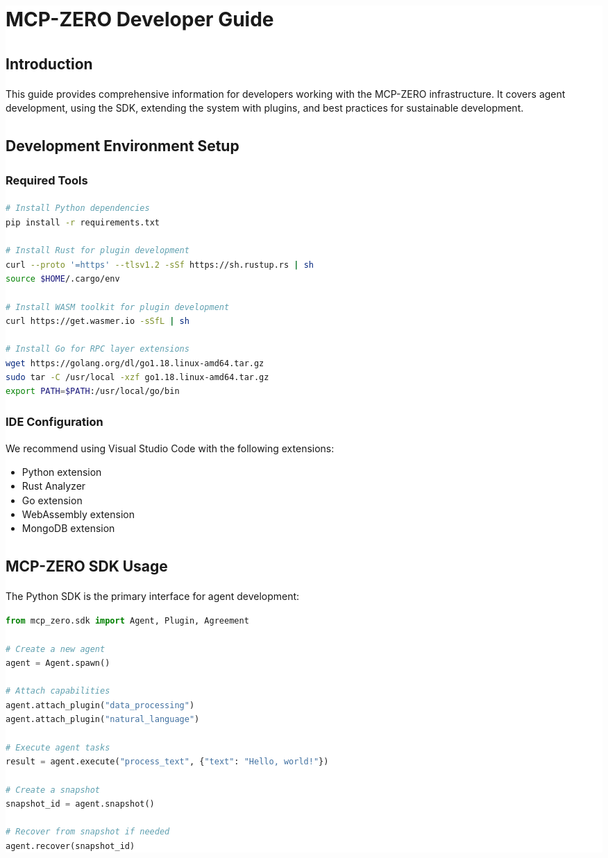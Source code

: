 # MCP-ZERO Developer Guide

## Introduction

This guide provides comprehensive information for developers working with the MCP-ZERO infrastructure. It covers agent development, using the SDK, extending the system with plugins, and best practices for sustainable development.

## Development Environment Setup

### Required Tools

```bash
# Install Python dependencies
pip install -r requirements.txt

# Install Rust for plugin development
curl --proto '=https' --tlsv1.2 -sSf https://sh.rustup.rs | sh
source $HOME/.cargo/env

# Install WASM toolkit for plugin development
curl https://get.wasmer.io -sSfL | sh

# Install Go for RPC layer extensions
wget https://golang.org/dl/go1.18.linux-amd64.tar.gz
sudo tar -C /usr/local -xzf go1.18.linux-amd64.tar.gz
export PATH=$PATH:/usr/local/go/bin
```

### IDE Configuration

We recommend using Visual Studio Code with the following extensions:
- Python extension
- Rust Analyzer
- Go extension
- WebAssembly extension
- MongoDB extension

## MCP-ZERO SDK Usage

The Python SDK is the primary interface for agent development:

```python
from mcp_zero.sdk import Agent, Plugin, Agreement

# Create a new agent
agent = Agent.spawn()

# Attach capabilities
agent.attach_plugin("data_processing")
agent.attach_plugin("natural_language")

# Execute agent tasks
result = agent.execute("process_text", {"text": "Hello, world!"})

# Create a snapshot
snapshot_id = agent.snapshot()

# Recover from snapshot if needed
agent.recover(snapshot_id)
```
